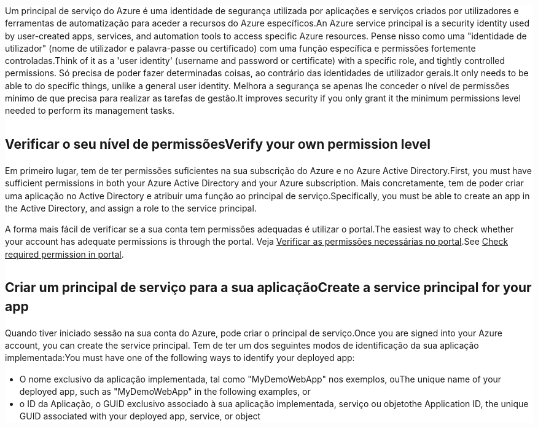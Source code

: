 <span data-ttu-id="27f8b-110">Um principal de serviço do Azure é uma identidade de segurança utilizada por aplicações e serviços criados por utilizadores e ferramentas de automatização para aceder a recursos do Azure específicos.</span><span class="sxs-lookup"><span data-stu-id="27f8b-110">An Azure service principal is a security identity used by user-created apps, services, and automation tools to access specific Azure resources.</span></span> <span data-ttu-id="27f8b-111">Pense nisso como uma "identidade de utilizador" (nome de utilizador e palavra-passe ou certificado) com uma função específica e permissões fortemente controladas.</span><span class="sxs-lookup"><span data-stu-id="27f8b-111">Think of it as a 'user identity' (username and password or certificate) with a specific role, and tightly controlled permissions.</span></span> <span data-ttu-id="27f8b-112">Só precisa de poder fazer determinadas coisas, ao contrário das identidades de utilizador gerais.</span><span class="sxs-lookup"><span data-stu-id="27f8b-112">It only needs to be able to do specific things, unlike a general user identity.</span></span> <span data-ttu-id="27f8b-113">Melhora a segurança se apenas lhe conceder o nível de permissões mínimo de que precisa para realizar as tarefas de gestão.</span><span class="sxs-lookup"><span data-stu-id="27f8b-113">It improves security if you only grant it the minimum permissions level needed to perform its management tasks.</span></span>

## <a name="verify-your-own-permission-level"></a><span data-ttu-id="27f8b-114">Verificar o seu nível de permissões</span><span class="sxs-lookup"><span data-stu-id="27f8b-114">Verify your own permission level</span></span>

<span data-ttu-id="27f8b-115">Em primeiro lugar, tem de ter permissões suficientes na sua subscrição do Azure e no Azure Active Directory.</span><span class="sxs-lookup"><span data-stu-id="27f8b-115">First, you must have sufficient permissions in both your Azure Active Directory and your Azure subscription.</span></span> <span data-ttu-id="27f8b-116">Mais concretamente, tem de poder criar uma aplicação no Active Directory e atribuir uma função ao principal de serviço.</span><span class="sxs-lookup"><span data-stu-id="27f8b-116">Specifically, you must be able to create an app in the Active Directory, and assign a role to the service principal.</span></span>

<span data-ttu-id="27f8b-117">A forma mais fácil de verificar se a sua conta tem permissões adequadas é utilizar o portal.</span><span class="sxs-lookup"><span data-stu-id="27f8b-117">The easiest way to check whether your account has adequate permissions is through the portal.</span></span> <span data-ttu-id="27f8b-118">Veja [Verificar as permissões necessárias no portal](/azure/azure-resource-manager/resource-group-create-service-principal-portal#required-permissions).</span><span class="sxs-lookup"><span data-stu-id="27f8b-118">See [Check required permission in portal](/azure/azure-resource-manager/resource-group-create-service-principal-portal#required-permissions).</span></span>

## <a name="create-a-service-principal-for-your-app"></a><span data-ttu-id="27f8b-119">Criar um principal de serviço para a sua aplicação</span><span class="sxs-lookup"><span data-stu-id="27f8b-119">Create a service principal for your app</span></span>

<span data-ttu-id="27f8b-120">Quando tiver iniciado sessão na sua conta do Azure, pode criar o principal de serviço.</span><span class="sxs-lookup"><span data-stu-id="27f8b-120">Once you are signed into your Azure account, you can create the service principal.</span></span> <span data-ttu-id="27f8b-121">Tem de ter um dos seguintes modos de identificação da sua aplicação implementada:</span><span class="sxs-lookup"><span data-stu-id="27f8b-121">You must have one of the following ways to identify your deployed app:</span></span>

* <span data-ttu-id="27f8b-122">O nome exclusivo da aplicação implementada, tal como "MyDemoWebApp" nos exemplos, ou</span><span class="sxs-lookup"><span data-stu-id="27f8b-122">The unique name of your deployed app, such as "MyDemoWebApp" in the following examples, or</span></span>
* <span data-ttu-id="27f8b-123">o ID da Aplicação, o GUID exclusivo associado à sua aplicação implementada, serviço ou objeto</span><span class="sxs-lookup"><span data-stu-id="27f8b-123">the Application ID, the unique GUID associated with your deployed app, service, or object</span></span>
